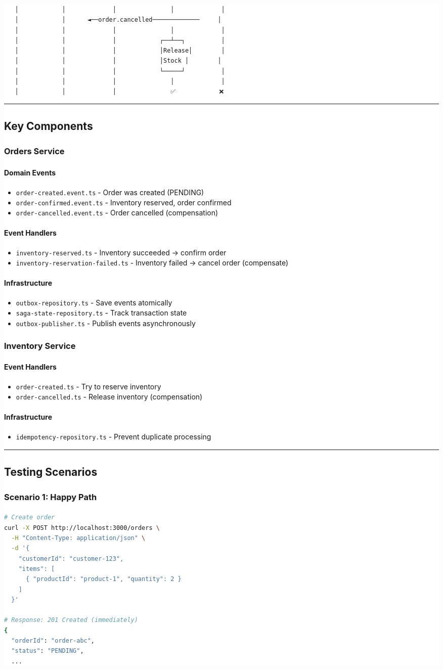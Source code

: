```
   │            │             │               │             │
   │            │      ◄──order.cancelled─────────────     │
   │            │             │               │             │
   │            │             │            ┌──┴──┐          │
   │            │             │            │Release│        │
   │            │             │            │Stock │        │
   │            │             │            └─────┘          │
   │            │             │               │             │
   │            │             │               ✅            ❌
```

---

## Key Components

### Orders Service

#### Domain Events
- `order-created.event.ts` - Order was created (PENDING)
- `order-confirmed.event.ts` - Inventory reserved, order confirmed
- `order-cancelled.event.ts` - Order cancelled (compensation)

#### Event Handlers
- `inventory-reserved.ts` - Inventory succeeded → confirm order
- `inventory-reservation-failed.ts` - Inventory failed → cancel order (compensate)

#### Infrastructure
- `outbox-repository.ts` - Save events atomically
- `saga-state-repository.ts` - Track transaction state
- `outbox-publisher.ts` - Publish events asynchronously

### Inventory Service

#### Event Handlers
- `order-created.ts` - Try to reserve inventory
- `order-cancelled.ts` - Release inventory (compensation)

#### Infrastructure
- `idempotency-repository.ts` - Prevent duplicate processing

---

## Testing Scenarios

### Scenario 1: Happy Path

```bash
# Create order
curl -X POST http://localhost:3000/orders \
  -H "Content-Type: application/json" \
  -d '{
    "customerId": "customer-123",
    "items": [
      { "productId": "product-1", "quantity": 2 }
    ]
  }'

# Response: 201 Created (immediately)
{
  "orderId": "order-abc",
  "status": "PENDING",
  ...
```
